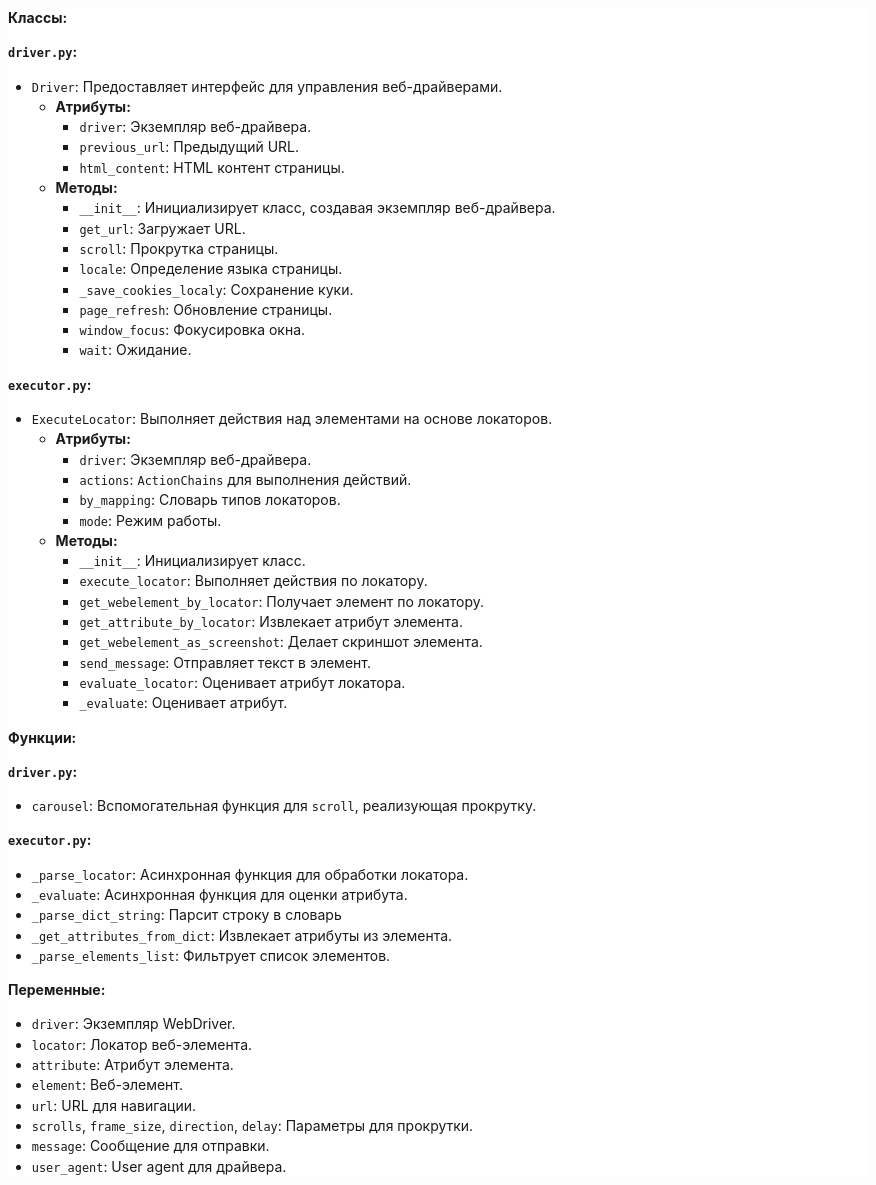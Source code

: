 **Классы:**

**`driver.py`:**
*   `Driver`: Предоставляет интерфейс для управления веб-драйверами.
    *   **Атрибуты:**
        *   `driver`: Экземпляр веб-драйвера.
        *   `previous_url`: Предыдущий URL.
        *   `html_content`: HTML контент страницы.
    *   **Методы:**
        *   `__init__`: Инициализирует класс, создавая экземпляр веб-драйвера.
        *   `get_url`: Загружает URL.
        *  `scroll`: Прокрутка страницы.
        *   `locale`: Определение языка страницы.
        *   `_save_cookies_localy`: Сохранение куки.
        *   `page_refresh`: Обновление страницы.
        * `window_focus`: Фокусировка окна.
        *   `wait`: Ожидание.

**`executor.py`:**
*   `ExecuteLocator`: Выполняет действия над элементами на основе локаторов.
    *   **Атрибуты:**
        *   `driver`: Экземпляр веб-драйвера.
        *   `actions`: `ActionChains` для выполнения действий.
        *   `by_mapping`: Словарь типов локаторов.
        *    `mode`: Режим работы.
    *   **Методы:**
        *   `__init__`: Инициализирует класс.
        *   `execute_locator`: Выполняет действия по локатору.
        *   `get_webelement_by_locator`: Получает элемент по локатору.
        *   `get_attribute_by_locator`: Извлекает атрибут элемента.
        *  `get_webelement_as_screenshot`: Делает скриншот элемента.
        *   `send_message`: Отправляет текст в элемент.
        *    `evaluate_locator`: Оценивает атрибут локатора.
        *   `_evaluate`: Оценивает атрибут.

**Функции:**

**`driver.py`:**
*   `carousel`: Вспомогательная функция для `scroll`, реализующая прокрутку.

**`executor.py`:**
*   `_parse_locator`: Асинхронная функция для обработки локатора.
*   `_evaluate`: Асинхронная функция для оценки атрибута.
*  `_parse_dict_string`: Парсит строку в словарь
* `_get_attributes_from_dict`: Извлекает атрибуты из элемента.
*  `_parse_elements_list`: Фильтрует список элементов.

**Переменные:**

*   `driver`: Экземпляр WebDriver.
*   `locator`: Локатор веб-элемента.
*   `attribute`: Атрибут элемента.
*   `element`: Веб-элемент.
*    `url`: URL для навигации.
*  `scrolls`, `frame_size`, `direction`, `delay`: Параметры для прокрутки.
*  `message`: Сообщение для отправки.
*  `user_agent`: User agent для драйвера.
